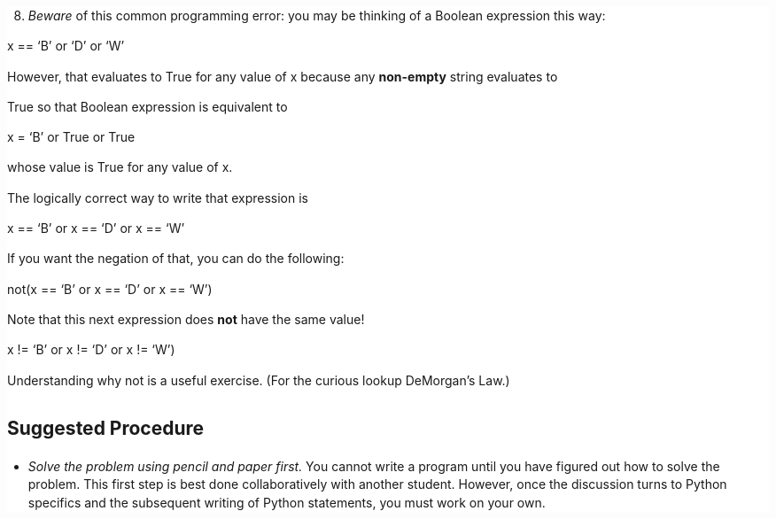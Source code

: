 

<ol start="8">

 <li><em>Beware</em> of this common programming error: you may be thinking of a Boolean expression this way:</li>

</ol>

x == ‘B’ or ‘D’ or ‘W’

However, that evaluates to True for any value of x because any <strong>non-empty</strong> string evaluates to

True so that Boolean expression is equivalent to

x = ‘B’ or True or True

whose value is True for any value of x.

The logically correct way to write that expression is




x == ‘B’ or x == ‘D’ or x == ‘W’




If you want the negation of that, you can do the following:




not(x == ‘B’ or x == ‘D’ or x == ‘W’)




Note that this next expression does <strong>not</strong> have the same value!




x != ‘B’ or x != ‘D’ or x != ‘W’)




Understanding why not is a useful exercise. (For the curious lookup DeMorgan’s Law.)







<strong> </strong>

<h2>Suggested Procedure</h2>

<strong> </strong>

<ul>

 <li><em>Solve the problem using pencil and paper first.</em> You cannot write a program until you have figured out how to solve the problem.  This first step is best done collaboratively with another student.  However, once the discussion turns to Python specifics and the subsequent writing of Python statements, you must work on your own.</li>

</ul>
